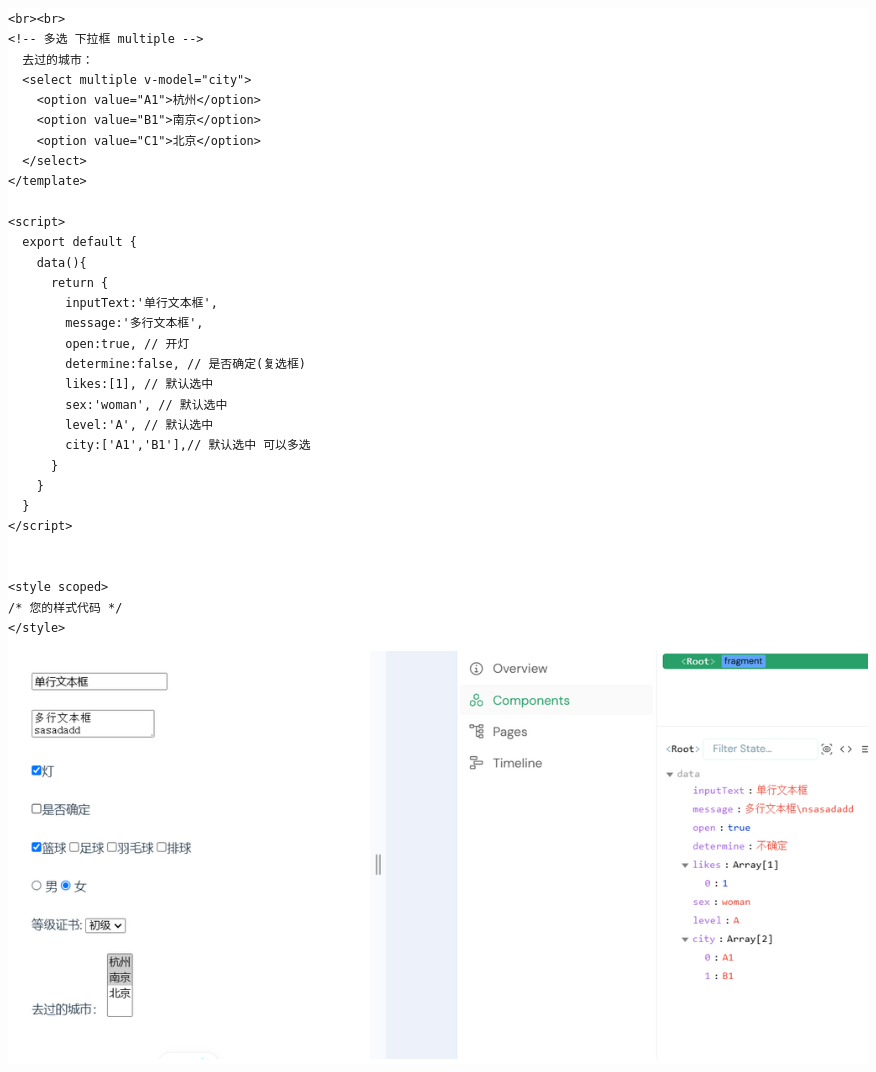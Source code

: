 ```vue
<br><br>
<!-- 多选 下拉框 multiple -->
  去过的城市：
  <select multiple v-model="city">
    <option value="A1">杭州</option>
    <option value="B1">南京</option>
    <option value="C1">北京</option>
  </select>
</template>

<script>
  export default {
    data(){
      return {
        inputText:'单行文本框',
        message:'多行文本框',
        open:true, // 开灯
        determine:false, // 是否确定(复选框)
        likes:[1], // 默认选中
        sex:'woman', // 默认选中
        level:'A', // 默认选中
        city:['A1','B1'],// 默认选中 可以多选
      }
    }
  }
</script>


<style scoped>
/* 您的样式代码 */
</style>
```

![image-2025](/public/assets/vue3/06.png)
